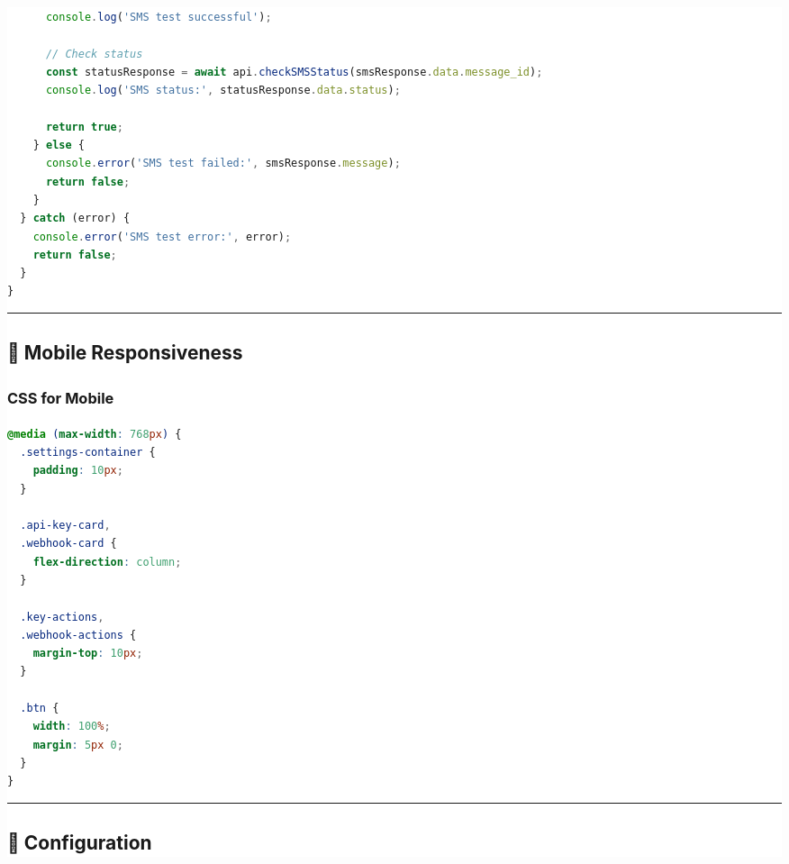 ```javascript
      console.log('SMS test successful');
      
      // Check status
      const statusResponse = await api.checkSMSStatus(smsResponse.data.message_id);
      console.log('SMS status:', statusResponse.data.status);
      
      return true;
    } else {
      console.error('SMS test failed:', smsResponse.message);
      return false;
    }
  } catch (error) {
    console.error('SMS test error:', error);
    return false;
  }
}
```

---

## 📱 Mobile Responsiveness

### CSS for Mobile
```css
@media (max-width: 768px) {
  .settings-container {
    padding: 10px;
  }
  
  .api-key-card,
  .webhook-card {
    flex-direction: column;
  }
  
  .key-actions,
  .webhook-actions {
    margin-top: 10px;
  }
  
  .btn {
    width: 100%;
    margin: 5px 0;
  }
}
```

---

## 🔧 Configuration
